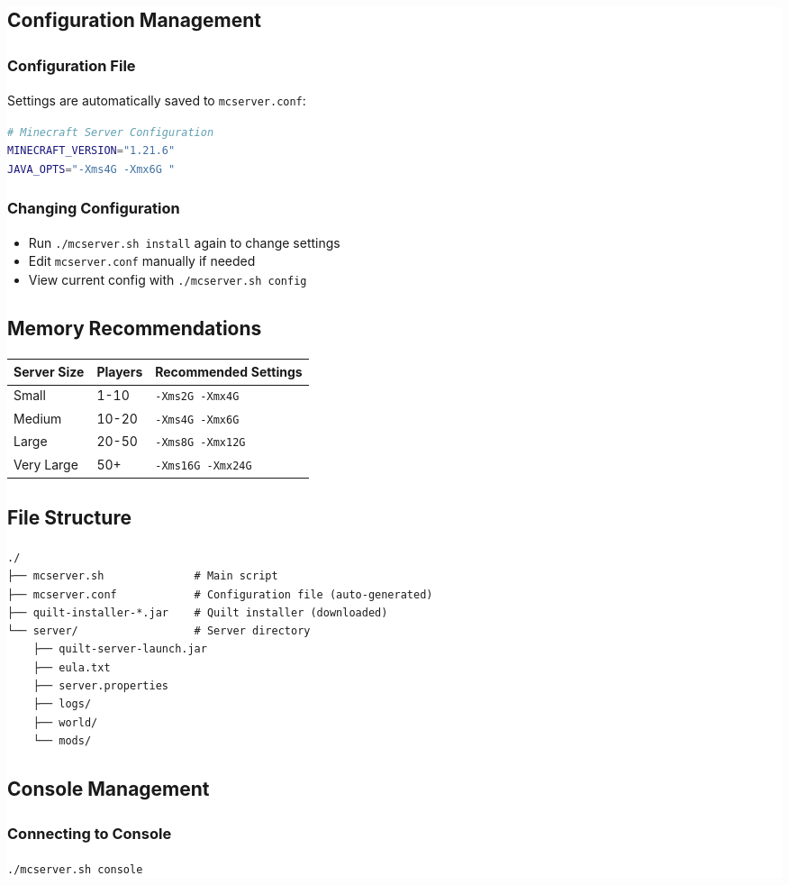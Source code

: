 ## Configuration Management

### Configuration File
Settings are automatically saved to `mcserver.conf`:
```bash
# Minecraft Server Configuration
MINECRAFT_VERSION="1.21.6"
JAVA_OPTS="-Xms4G -Xmx6G "
```

### Changing Configuration
- Run `./mcserver.sh install` again to change settings
- Edit `mcserver.conf` manually if needed
- View current config with `./mcserver.sh config`

## Memory Recommendations

| Server Size | Players | Recommended Settings |
|-------------|---------|---------------------|
| Small | 1-10 | `-Xms2G -Xmx4G ` |
| Medium | 10-20 | `-Xms4G -Xmx6G ` |
| Large | 20-50 | `-Xms8G -Xmx12G ` |
| Very Large | 50+ | `-Xms16G -Xmx24G ` |

## File Structure

```
./
├── mcserver.sh              # Main script
├── mcserver.conf            # Configuration file (auto-generated)
├── quilt-installer-*.jar    # Quilt installer (downloaded)
└── server/                  # Server directory
    ├── quilt-server-launch.jar
    ├── eula.txt
    ├── server.properties
    ├── logs/
    ├── world/
    └── mods/
```

## Console Management

### Connecting to Console
```bash
./mcserver.sh console
```
